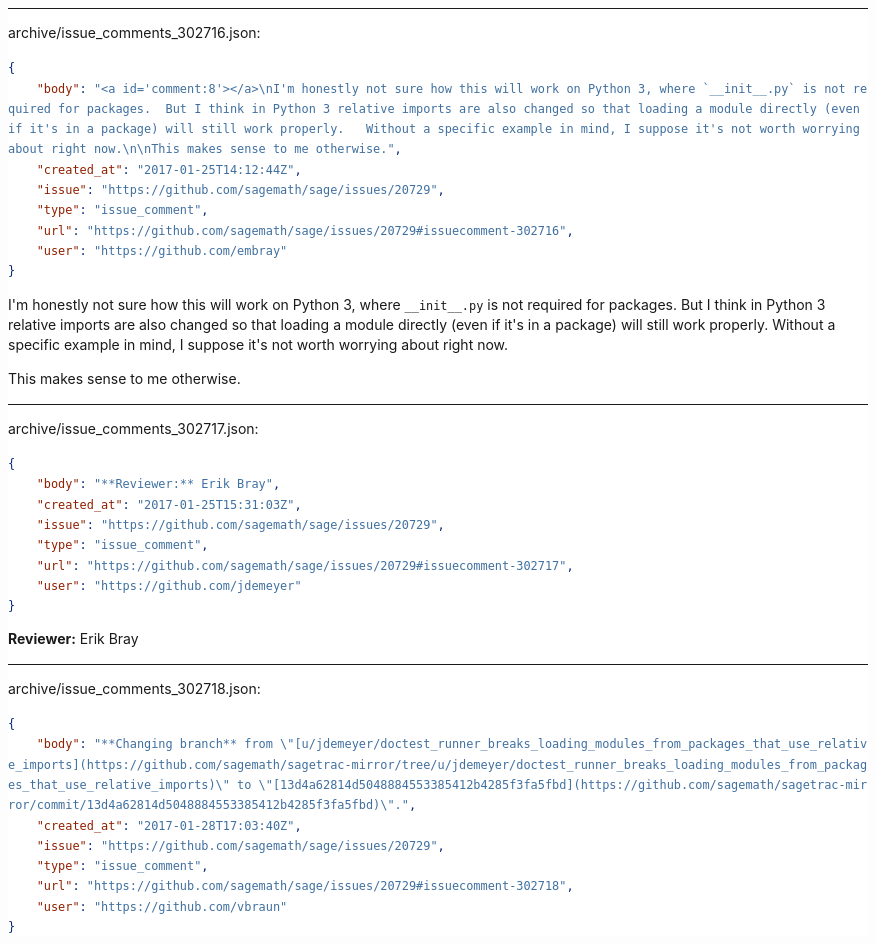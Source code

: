 

---

archive/issue_comments_302716.json:
```json
{
    "body": "<a id='comment:8'></a>\nI'm honestly not sure how this will work on Python 3, where `__init__.py` is not required for packages.  But I think in Python 3 relative imports are also changed so that loading a module directly (even if it's in a package) will still work properly.   Without a specific example in mind, I suppose it's not worth worrying about right now.\n\nThis makes sense to me otherwise.",
    "created_at": "2017-01-25T14:12:44Z",
    "issue": "https://github.com/sagemath/sage/issues/20729",
    "type": "issue_comment",
    "url": "https://github.com/sagemath/sage/issues/20729#issuecomment-302716",
    "user": "https://github.com/embray"
}
```

<a id='comment:8'></a>
I'm honestly not sure how this will work on Python 3, where `__init__.py` is not required for packages.  But I think in Python 3 relative imports are also changed so that loading a module directly (even if it's in a package) will still work properly.   Without a specific example in mind, I suppose it's not worth worrying about right now.

This makes sense to me otherwise.



---

archive/issue_comments_302717.json:
```json
{
    "body": "**Reviewer:** Erik Bray",
    "created_at": "2017-01-25T15:31:03Z",
    "issue": "https://github.com/sagemath/sage/issues/20729",
    "type": "issue_comment",
    "url": "https://github.com/sagemath/sage/issues/20729#issuecomment-302717",
    "user": "https://github.com/jdemeyer"
}
```

**Reviewer:** Erik Bray



---

archive/issue_comments_302718.json:
```json
{
    "body": "**Changing branch** from \"[u/jdemeyer/doctest_runner_breaks_loading_modules_from_packages_that_use_relative_imports](https://github.com/sagemath/sagetrac-mirror/tree/u/jdemeyer/doctest_runner_breaks_loading_modules_from_packages_that_use_relative_imports)\" to \"[13d4a62814d5048884553385412b4285f3fa5fbd](https://github.com/sagemath/sagetrac-mirror/commit/13d4a62814d5048884553385412b4285f3fa5fbd)\".",
    "created_at": "2017-01-28T17:03:40Z",
    "issue": "https://github.com/sagemath/sage/issues/20729",
    "type": "issue_comment",
    "url": "https://github.com/sagemath/sage/issues/20729#issuecomment-302718",
    "user": "https://github.com/vbraun"
}
```
